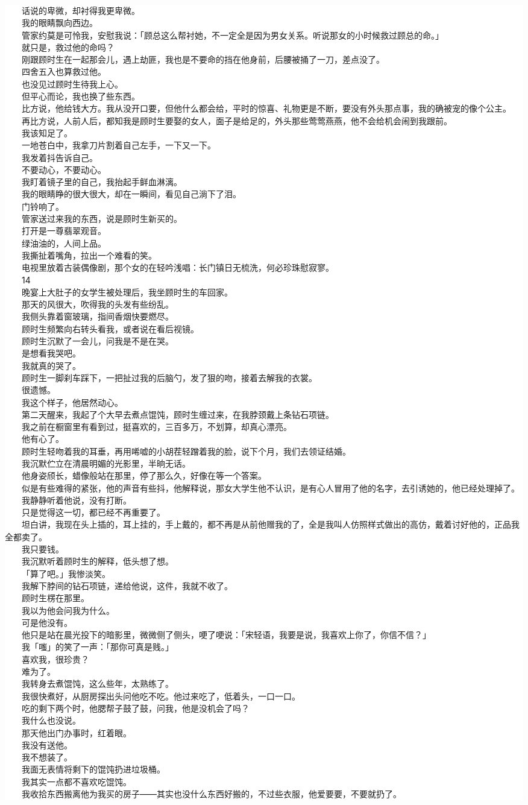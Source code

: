 &emsp;&emsp;话说的卑微，却衬得我更卑微。  
&emsp;&emsp;我的眼睛飘向西边。  
&emsp;&emsp;管家约莫是可怜我，安慰我说：「顾总这么帮衬她，不一定全是因为男女关系。听说那女的小时候救过顾总的命。」  
&emsp;&emsp;就只是，救过他的命吗？  
&emsp;&emsp;刚跟顾时生在一起那会儿，遇上劫匪，我也是不要命的挡在他身前，后腰被捅了一刀，差点没了。  
&emsp;&emsp;四舍五入也算救过他。  
&emsp;&emsp;也没见过顾时生待我上心。  
&emsp;&emsp;但平心而论，我也换了些东西。  
&emsp;&emsp;比方说，他给钱大方。我从没开口要，但他什么都会给，平时的惊喜、礼物更是不断，要没有外头那点事，我的确被宠的像个公主。  
&emsp;&emsp;再比方说，人前人后，都知我是顾时生要娶的女人，面子是给足的，外头那些莺莺燕燕，他不会给机会闹到我跟前。  
&emsp;&emsp;我该知足了。  
&emsp;&emsp;一地苍白中，我拿刀片割着自己左手，一下又一下。  
&emsp;&emsp;我发着抖告诉自己。  
&emsp;&emsp;不要动心，不要动心。  
&emsp;&emsp;我盯着镜子里的自己，我抬起手鲜血淋漓。  
&emsp;&emsp;我的眼睛睁的很大很大，却在一瞬间，看见自己淌下了泪。  
&emsp;&emsp;门铃响了。  
&emsp;&emsp;管家送过来我的东西，说是顾时生新买的。  
&emsp;&emsp;打开是一尊翡翠观音。  
&emsp;&emsp;绿油油的，人间上品。  
&emsp;&emsp;我撕扯着嘴角，拉出一个难看的笑。  
&emsp;&emsp;电视里放着古装偶像剧，那个女的在轻吟浅唱：长门镇日无梳洗，何必珍珠慰寂寥。  
&emsp;&emsp;14  
&emsp;&emsp;晚宴上大肚子的女学生被处理后，我坐顾时生的车回家。  
&emsp;&emsp;那天的风很大，吹得我的头发有些纷乱。  
&emsp;&emsp;我侧头靠着窗玻璃，指间香烟快要燃尽。  
&emsp;&emsp;顾时生频繁向右转头看我，或者说在看后视镜。  
&emsp;&emsp;顾时生沉默了一会儿，问我是不是在哭。  
&emsp;&emsp;是想看我哭吧。  
&emsp;&emsp;我就真的哭了。  
&emsp;&emsp;顾时生一脚刹车踩下，一把扯过我的后脑勺，发了狠的吻，接着去解我的衣裳。  
&emsp;&emsp;很遗憾。  
&emsp;&emsp;我这个样子，他居然动心。  
&emsp;&emsp;第二天醒来，我起了个大早去煮点馄饨，顾时生缠过来，在我脖颈戴上条钻石项链。  
&emsp;&emsp;我之前在橱窗里有看到过，挺喜欢的，三百多万，不划算，却真心漂亮。  
&emsp;&emsp;他有心了。  
&emsp;&emsp;顾时生轻吻着我的耳垂，再用唏嘘的小胡茬轻蹭着我的脸，说下个月，我们去领证结婚。  
&emsp;&emsp;我沉默伫立在清晨明媚的光影里，半晌无话。  
&emsp;&emsp;他身姿颀长，蜡像般站在那里，停了那么久，好像在等一个答案。  
&emsp;&emsp;似是有些难得的紧张，他的声音有些抖，他解释说，那女大学生他不认识，是有心人冒用了他的名字，去引诱她的，他已经处理掉了。  
&emsp;&emsp;我静静听着他说，没有打断。  
&emsp;&emsp;只是觉得这一切，都已经不再重要了。  
&emsp;&emsp;坦白讲，我现在头上插的，耳上挂的，手上戴的，都不再是从前他赠我的了，全是我叫人仿照样式做出的高仿，戴着讨好他的，正品我全都卖了。  
&emsp;&emsp;我只要钱。  
&emsp;&emsp;我沉默听着顾时生的解释，低头想了想。  
&emsp;&emsp;「算了吧。」我惨淡笑。  
&emsp;&emsp;我解下脖间的钻石项链，递给他说，这件，我就不收了。  
&emsp;&emsp;顾时生楞在那里。  
&emsp;&emsp;我以为他会问我为什么。  
&emsp;&emsp;可是他没有。  
&emsp;&emsp;他只是站在晨光投下的暗影里，微微侧了侧头，哽了哽说：「宋轻语，我要是说，我喜欢上你了，你信不信？」  
&emsp;&emsp;我「嗤」的笑了一声：「那你可真是贱。」  
&emsp;&emsp;喜欢我，很珍贵？  
&emsp;&emsp;难为了。  
&emsp;&emsp;我转身去煮馄饨，这么些年，太熟练了。  
&emsp;&emsp;我很快煮好，从厨房探出头问他吃不吃。他过来吃了，低着头，一口一口。  
&emsp;&emsp;吃的剩下两个时，他腮帮子鼓了鼓，问我，他是没机会了吗？  
&emsp;&emsp;我什么也没说。  
&emsp;&emsp;那天他出门办事时，红着眼。  
&emsp;&emsp;我没有送他。  
&emsp;&emsp;我不想装了。  
&emsp;&emsp;我面无表情将剩下的馄饨扔进垃圾桶。  
&emsp;&emsp;我其实一点都不喜欢吃馄饨。  
&emsp;&emsp;我收拾东西搬离他为我买的房子——其实也没什么东西好搬的，不过些衣服，他爱要要，不要就扔了。  